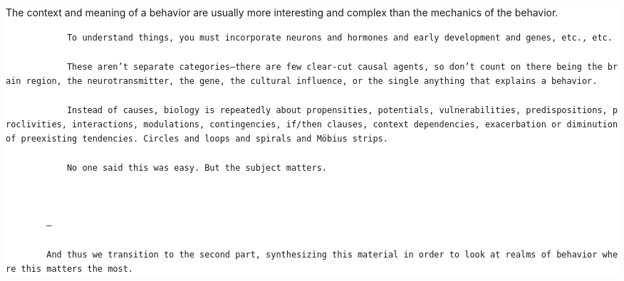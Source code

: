 
The context and meaning of a behavior are usually more interesting and complex than the mechanics of the behavior.

				To understand things, you must incorporate neurons and hormones and early development and genes, etc., etc.

				These aren’t separate categories—there are few clear-cut causal agents, so don’t count on there being the brain region, the neurotransmitter, the gene, the cultural influence, or the single anything that explains a behavior.

				Instead of causes, biology is repeatedly about propensities, potentials, vulnerabilities, predispositions, proclivities, interactions, modulations, contingencies, if/then clauses, context dependencies, exacerbation or diminution of preexisting tendencies. Circles and loops and spirals and Möbius strips.

				No one said this was easy. But the subject matters.



			—

			And thus we transition to the second part, synthesizing this material in order to look at realms of behavior where this matters the most.





